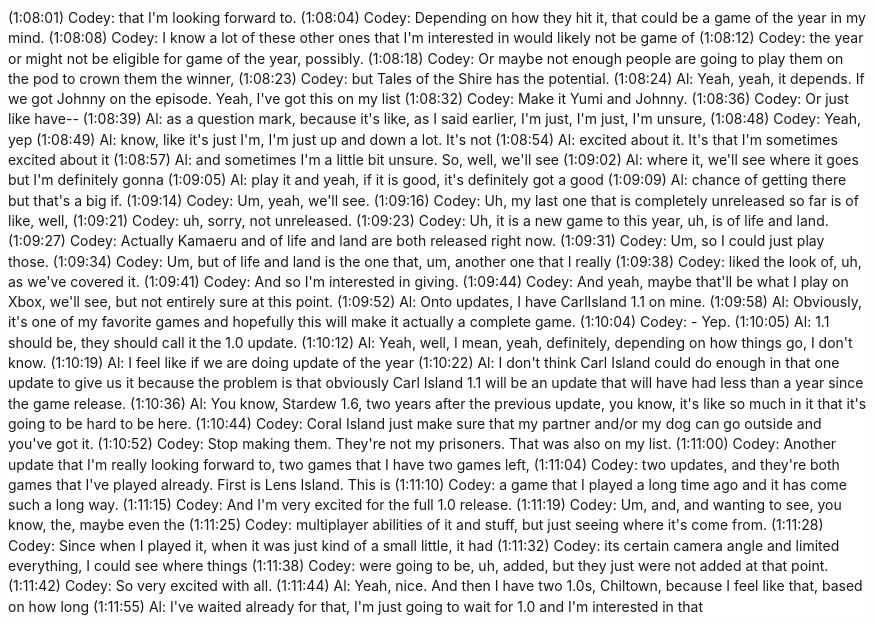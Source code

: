 (1:08:01) Codey: that I'm looking forward to.
(1:08:04) Codey: Depending on how they hit it, that could be a game of the year in my mind.
(1:08:08) Codey: I know a lot of these other ones that I'm interested in would likely not be game of
(1:08:12) Codey: the year or might not be eligible for game of the year, possibly.
(1:08:18) Codey: Or maybe not enough people are going to play them on the pod to crown them the winner,
(1:08:23) Codey: but Tales of the Shire has the potential.
(1:08:24) Al: Yeah, yeah, it depends. If we got Johnny on the episode. Yeah, I've got this on my list
(1:08:32) Codey: Make it Yumi and Johnny.
(1:08:36) Codey: Or just like have--
(1:08:39) Al: as a question mark, because it's like, as I said earlier, I'm just, I'm just, I'm unsure,
(1:08:48) Codey: Yeah, yep
(1:08:49) Al: know, like it's just I'm, I'm just up and down a lot. It's not
(1:08:54) Al: excited about it. It's that I'm sometimes excited about it
(1:08:57) Al: and sometimes I'm a little bit unsure. So, well, we'll see
(1:09:02) Al: where it, we'll see where it goes but I'm definitely gonna
(1:09:05) Al: play it and yeah, if it is good, it's definitely got a good
(1:09:09) Al: chance of getting there but that's a big if.
(1:09:14) Codey: Um, yeah, we'll see.
(1:09:16) Codey: Uh, my last one that is completely unreleased so far is of like, well,
(1:09:21) Codey: uh, sorry, not unreleased.
(1:09:23) Codey: Uh, it is a new game to this year, uh, is of life and land.
(1:09:27) Codey: Actually Kamaeru and of life and land are both released right now.
(1:09:31) Codey: Um, so I could just play those.
(1:09:34) Codey: Um, but of life and land is the one that, um, another one that I really
(1:09:38) Codey: liked the look of, uh, as we've covered it.
(1:09:41) Codey: And so I'm interested in giving.
(1:09:44) Codey: And yeah, maybe that'll be what I play on Xbox, we'll see, but not entirely sure at this point.
(1:09:52) Al: Onto updates, I have CarlIsland 1.1 on mine.
(1:09:58) Al: Obviously, it's one of my favorite games and hopefully this will make it actually a complete game.
(1:10:04) Codey: - Yep.
(1:10:05) Al: 1.1 should be, they should call it the 1.0 update.
(1:10:12) Al: Yeah, well, I mean, yeah, definitely, depending on how things go, I don't know.
(1:10:19) Al: I feel like if we are doing update of the year
(1:10:22) Al: I don't think Carl Island could do enough in that one update to give us it because the problem is that obviously Carl Island 1.1 will be an update that will have had less than a year since the game release.
(1:10:36) Al: You know, Stardew 1.6, two years after the previous update, you know, it's like so much in it that it's going to be hard to be here.
(1:10:44) Codey: Coral Island just make sure that my partner and/or my dog can go outside and you've got it.
(1:10:52) Codey: Stop making them. They're not my prisoners. That was also on my list.
(1:11:00) Codey: Another update that I'm really looking forward to, two games that I have two games left,
(1:11:04) Codey: two updates, and they're both games that I've played already. First is Lens Island. This is
(1:11:10) Codey: a game that I played a long time ago and it has come such a long way.
(1:11:15) Codey: And I'm very excited for the full 1.0 release.
(1:11:19) Codey: Um, and, and wanting to see, you know, the, maybe even the
(1:11:25) Codey: multiplayer abilities of it and stuff, but just seeing where it's come from.
(1:11:28) Codey: Since when I played it, when it was just kind of a small little, it had
(1:11:32) Codey: its certain camera angle and limited everything, I could see where things
(1:11:38) Codey: were going to be, uh, added, but they just were not added at that point.
(1:11:42) Codey: So very excited with all.
(1:11:44) Al: Yeah, nice. And then I have two 1.0s, Chiltown, because I feel like that, based on how long
(1:11:55) Al: I've waited already for that, I'm just going to wait for 1.0 and I'm interested in that